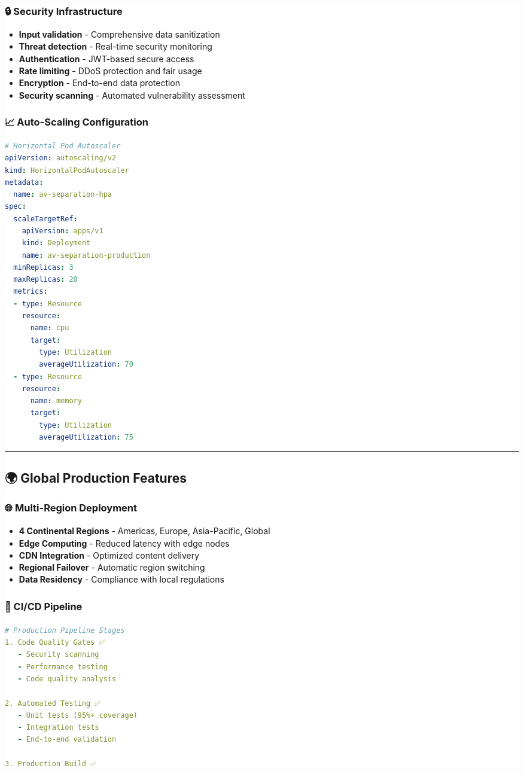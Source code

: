 ### 🔒 Security Infrastructure
- **Input validation** - Comprehensive data sanitization
- **Threat detection** - Real-time security monitoring
- **Authentication** - JWT-based secure access
- **Rate limiting** - DDoS protection and fair usage
- **Encryption** - End-to-end data protection
- **Security scanning** - Automated vulnerability assessment

### 📈 Auto-Scaling Configuration
```yaml
# Horizontal Pod Autoscaler
apiVersion: autoscaling/v2
kind: HorizontalPodAutoscaler
metadata:
  name: av-separation-hpa
spec:
  scaleTargetRef:
    apiVersion: apps/v1
    kind: Deployment
    name: av-separation-production
  minReplicas: 3
  maxReplicas: 20
  metrics:
  - type: Resource
    resource:
      name: cpu
      target:
        type: Utilization
        averageUtilization: 70
  - type: Resource
    resource:
      name: memory
      target:
        type: Utilization
        averageUtilization: 75
```

---

## 🌍 Global Production Features

### 🌐 Multi-Region Deployment
- **4 Continental Regions** - Americas, Europe, Asia-Pacific, Global
- **Edge Computing** - Reduced latency with edge nodes  
- **CDN Integration** - Optimized content delivery
- **Regional Failover** - Automatic region switching
- **Data Residency** - Compliance with local regulations

### 🔄 CI/CD Pipeline
```yaml
# Production Pipeline Stages
1. Code Quality Gates ✅
   - Security scanning
   - Performance testing
   - Code quality analysis
   
2. Automated Testing ✅
   - Unit tests (95%+ coverage)
   - Integration tests
   - End-to-end validation
   
3. Production Build ✅
```